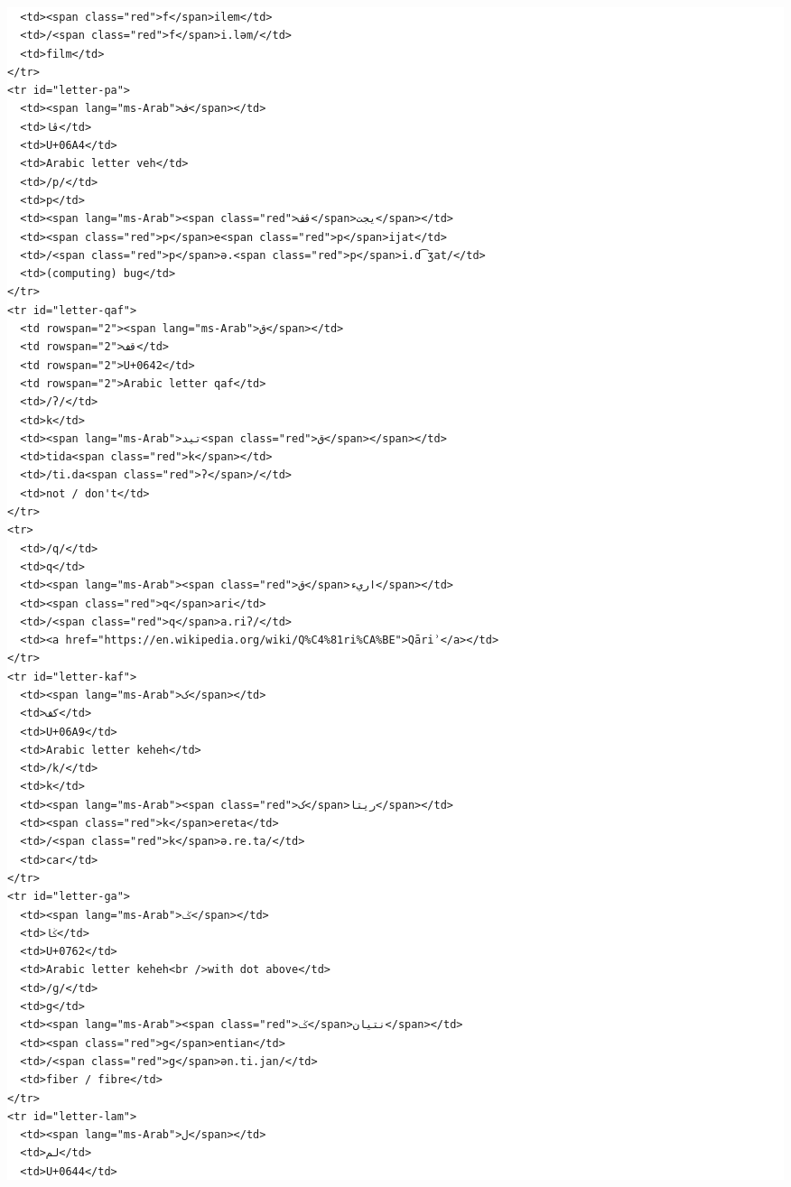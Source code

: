       <td><span class="red">f</span>ilem</td>
      <td>/<span class="red">f</span>i.ləm/</td>
      <td>film</td>
    </tr>
    <tr id="letter-pa">
      <td><span lang="ms-Arab">ڤ</span></td>
      <td>ڤا</td>
      <td>U+06A4</td>
      <td>Arabic letter veh</td>
      <td>/p/</td>
      <td>p</td>
      <td><span lang="ms-Arab"><span class="red">ڤڤ</span>يجت</span></td>
      <td><span class="red">p</span>e<span class="red">p</span>ijat</td>
      <td>/<span class="red">p</span>ə.<span class="red">p</span>i.d͡ʒat/</td>
      <td>(computing) bug</td>
    </tr>
    <tr id="letter-qaf">
      <td rowspan="2"><span lang="ms-Arab">ق</span></td>
      <td rowspan="2">قف</td>
      <td rowspan="2">U+0642</td>
      <td rowspan="2">Arabic letter qaf</td>
      <td>/ʔ/</td>
      <td>k</td>
      <td><span lang="ms-Arab">تيد<span class="red">ق</span></span></td>
      <td>tida<span class="red">k</span></td>
      <td>/ti.da<span class="red">ʔ</span>/</td>
      <td>not / don't</td>
    </tr>
    <tr>
      <td>/q/</td>
      <td>q</td>
      <td><span lang="ms-Arab"><span class="red">ق</span>اريء</span></td>
      <td><span class="red">q</span>ari</td>
      <td>/<span class="red">q</span>a.riʔ/</td>
      <td><a href="https://en.wikipedia.org/wiki/Q%C4%81ri%CA%BE">Qāriʾ</a></td>
    </tr>
    <tr id="letter-kaf">
      <td><span lang="ms-Arab">ک</span></td>
      <td>کف</td>
      <td>U+06A9</td>
      <td>Arabic letter keheh</td>
      <td>/k/</td>
      <td>k</td>
      <td><span lang="ms-Arab"><span class="red">ک</span>ريتا</span></td>
      <td><span class="red">k</span>ereta</td>
      <td>/<span class="red">k</span>ə.re.ta/</td>
      <td>car</td>
    </tr>
    <tr id="letter-ga">
      <td><span lang="ms-Arab">ݢ</span></td>
      <td>ݢا</td>
      <td>U+0762</td>
      <td>Arabic letter keheh<br />with dot above</td>
      <td>/ɡ/</td>
      <td>g</td>
      <td><span lang="ms-Arab"><span class="red">ݢ</span>نتيان</span></td>
      <td><span class="red">g</span>entian</td>
      <td>/<span class="red">g</span>ən.ti.jan/</td>
      <td>fiber / fibre</td>
    </tr>
    <tr id="letter-lam">
      <td><span lang="ms-Arab">ل</span></td>
      <td>لم</td>
      <td>U+0644</td>